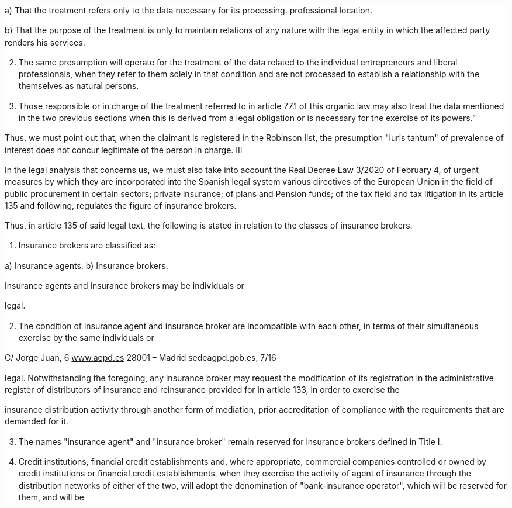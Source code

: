a) That the treatment refers only to the data necessary for its processing.
professional location.

b) That the purpose of the treatment is only to maintain relations of any
nature with the legal entity in which the affected party renders his services.

2. The same presumption will operate for the treatment of the data related to the
individual entrepreneurs and liberal professionals, when they refer to them
solely in that condition and are not processed to establish a relationship with the
themselves as natural persons.

3. Those responsible or in charge of the treatment referred to in article 77.1
of this organic law may also treat the data mentioned in the two
previous sections when this is derived from a legal obligation or is necessary
for the exercise of its powers.”

Thus, we must point out that, when the claimant is registered in the
Robinson list, the presumption "iuris tantum" of prevalence of interest does not concur
legitimate of the person in charge.
                                            III

In the legal analysis that concerns us, we must also take into account the Real
Decree Law 3/2020 of February 4, of urgent measures by which they are incorporated into the
Spanish legal system various directives of the European Union in the field of
public procurement in certain sectors; private insurance; of plans and
Pension funds; of the tax field and tax litigation in its article 135 and
following, regulates the figure of insurance brokers.

Thus, in article 135 of said legal text, the following is stated in relation to the
classes of insurance brokers.

1. Insurance brokers are classified as:

a) Insurance agents.
b) Insurance brokers.

Insurance agents and insurance brokers may be individuals or

legal.

2. The condition of insurance agent and insurance broker are incompatible
with each other, in terms of their simultaneous exercise by the same individuals or

C/ Jorge Juan, 6 www.aepd.es
28001 – Madrid sedeagpd.gob.es, 7/16

legal. Notwithstanding the foregoing, any insurance broker may request the
modification of its registration in the administrative register of distributors of
insurance and reinsurance provided for in article 133, in order to exercise the

insurance distribution activity through another form of mediation, prior
accreditation of compliance with the requirements that are demanded for it.

3. The names "insurance agent" and "insurance broker" remain
reserved for insurance brokers defined in Title I.

4. Credit institutions, financial credit establishments and, where appropriate,
commercial companies controlled or owned by credit institutions or
financial credit establishments, when they exercise the activity of agent of
insurance through the distribution networks of either of the two, will adopt the
denomination of "bank-insurance operator", which will be reserved for them, and will be
